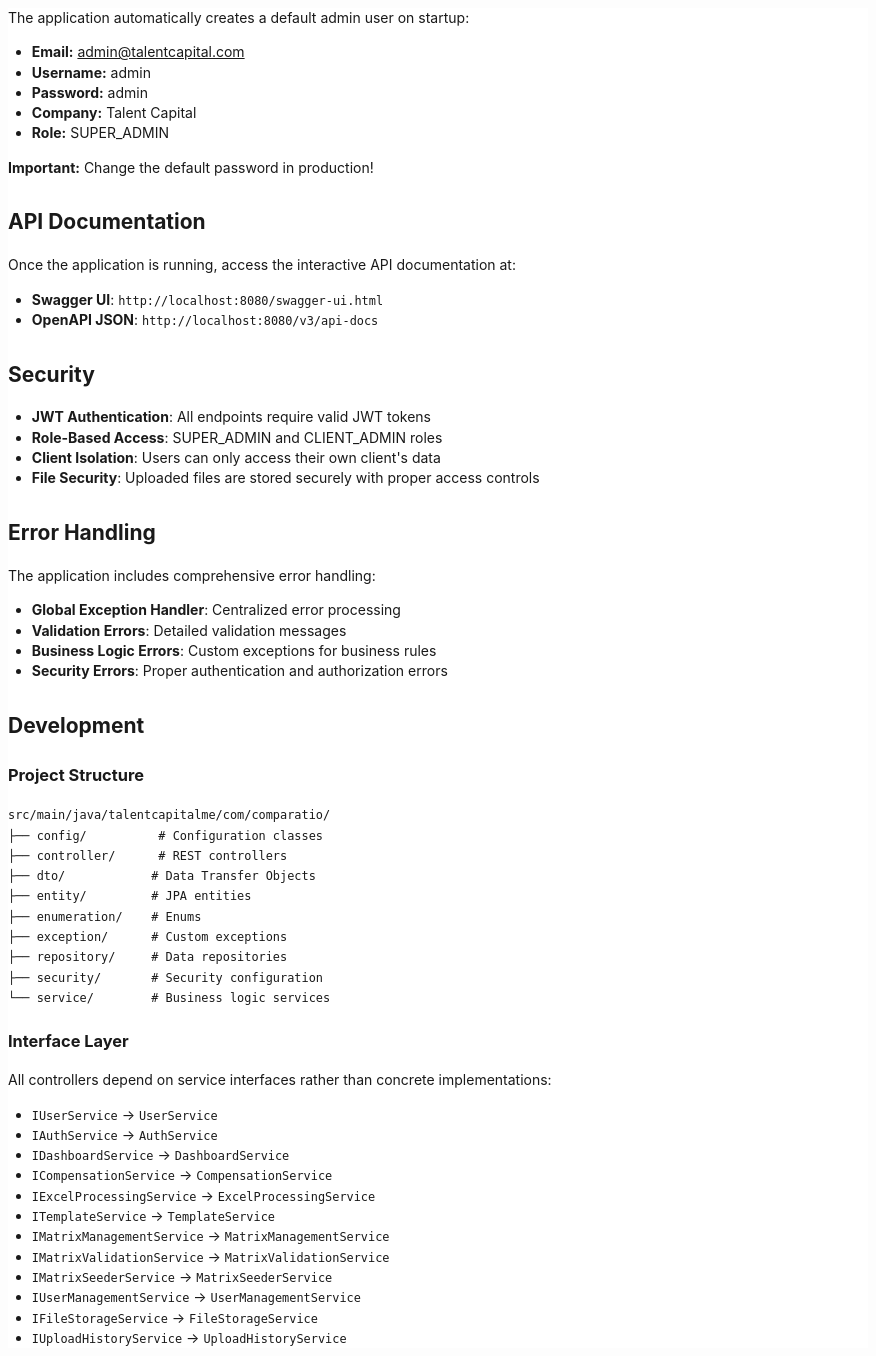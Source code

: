 The application automatically creates a default admin user on startup:
- **Email:** admin@talentcapital.com
- **Username:** admin
- **Password:** admin
- **Company:** Talent Capital
- **Role:** SUPER_ADMIN

**Important:** Change the default password in production!

## API Documentation

Once the application is running, access the interactive API documentation at:
- **Swagger UI**: `http://localhost:8080/swagger-ui.html`
- **OpenAPI JSON**: `http://localhost:8080/v3/api-docs`

## Security

- **JWT Authentication**: All endpoints require valid JWT tokens
- **Role-Based Access**: SUPER_ADMIN and CLIENT_ADMIN roles
- **Client Isolation**: Users can only access their own client's data
- **File Security**: Uploaded files are stored securely with proper access controls

## Error Handling

The application includes comprehensive error handling:
- **Global Exception Handler**: Centralized error processing
- **Validation Errors**: Detailed validation messages
- **Business Logic Errors**: Custom exceptions for business rules
- **Security Errors**: Proper authentication and authorization errors

## Development

### Project Structure
```
src/main/java/talentcapitalme/com/comparatio/
├── config/          # Configuration classes
├── controller/      # REST controllers
├── dto/            # Data Transfer Objects
├── entity/         # JPA entities
├── enumeration/    # Enums
├── exception/      # Custom exceptions
├── repository/     # Data repositories
├── security/       # Security configuration
└── service/        # Business logic services
```

### Interface Layer
All controllers depend on service interfaces rather than concrete implementations:
- `IUserService` → `UserService`
- `IAuthService` → `AuthService`
- `IDashboardService` → `DashboardService`
- `ICompensationService` → `CompensationService`
- `IExcelProcessingService` → `ExcelProcessingService`
- `ITemplateService` → `TemplateService`
- `IMatrixManagementService` → `MatrixManagementService`
- `IMatrixValidationService` → `MatrixValidationService`
- `IMatrixSeederService` → `MatrixSeederService`
- `IUserManagementService` → `UserManagementService`
- `IFileStorageService` → `FileStorageService`
- `IUploadHistoryService` → `UploadHistoryService`

